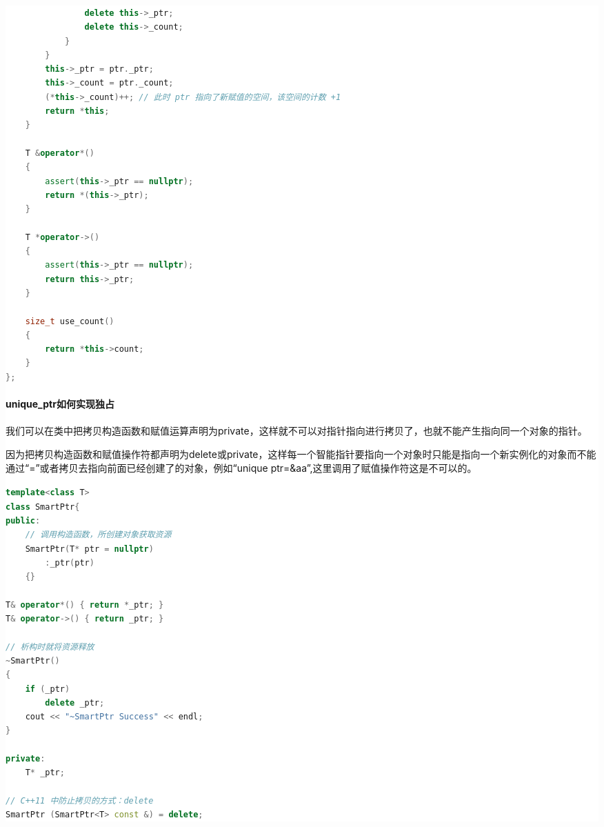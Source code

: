 ```C++
				delete this->_ptr;
				delete this->_count;
			}
		}
		this->_ptr = ptr._ptr;
		this->_count = ptr._count;
		(*this->_count)++; // 此时 ptr 指向了新赋值的空间，该空间的计数 +1
		return *this;
	}

	T &operator*()
	{
		assert(this->_ptr == nullptr);
		return *(this->_ptr);
	}

	T *operator->()
	{
		assert(this->_ptr == nullptr);
		return this->_ptr;
	}

	size_t use_count()
	{
		return *this->count;
	}
};

```



#### unique_ptr如何实现独占

我们可以在类中把拷贝构造函数和赋值运算声明为private，这样就不可以对指针指向进行拷贝了，也就不能产生指向同一个对象的指针。

因为把拷贝构造函数和赋值操作符都声明为delete或private，这样每一个智能指针要指向一个对象时只能是指向一个新实例化的对象而不能通过“=”或者拷贝去指向前面已经创建了的对象，例如“unique ptr=&aa”,这里调用了赋值操作符这是不可以的。

```c++
template<class T>
class SmartPtr{
public:
	// 调用构造函数，所创建对象获取资源
	SmartPtr(T* ptr = nullptr)
		:_ptr(ptr)
	{}

T& operator*() { return *_ptr; }
T& operator->() { return _ptr; }

// 析构时就将资源释放
~SmartPtr()
{
	if (_ptr)
		delete _ptr;
	cout << "~SmartPtr Success" << endl;
}

private:
	T* _ptr;

// C++11 中防止拷贝的方式：delete
SmartPtr (SmartPtr<T> const &) = delete;

```